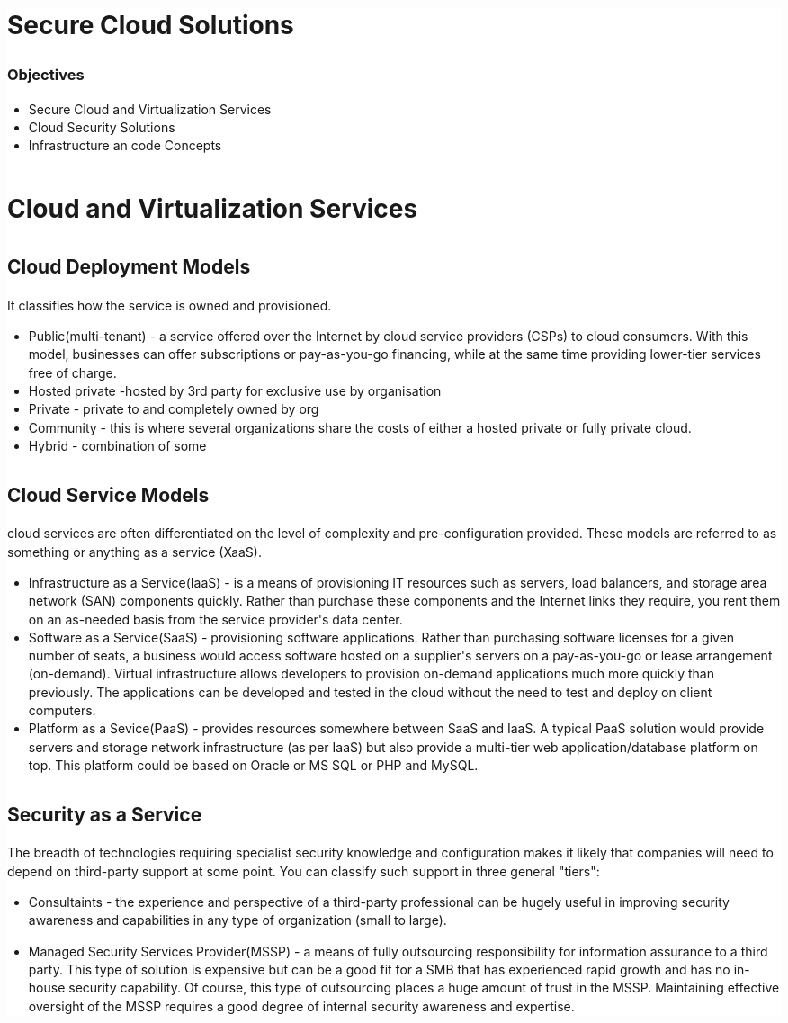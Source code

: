 # Secure Cloud Solutions

### Objectives
- Secure Cloud and Virtualization Services
- Cloud Security Solutions
- Infrastructure an code Concepts

# Cloud and Virtualization Services
## Cloud Deployment Models
It classifies how the service is owned and provisioned.
- Public(multi-tenant) - a service offered over the Internet by cloud service providers (CSPs) to cloud consumers. With this model, businesses can offer subscriptions or pay-as-you-go financing, while at the same time providing lower-tier services free of charge.
- Hosted private -hosted by 3rd party for exclusive use by organisation
- Private - private to and completely owned by org
- Community - this is where several organizations share the costs of either a hosted private or fully private cloud.
- Hybrid - combination of some

## Cloud Service Models
cloud services are often differentiated on the level of complexity and pre-configuration provided. These models are referred to as something or anything as a service (XaaS). 
- Infrastructure as a Service(IaaS) -  is a means of provisioning IT resources such as servers, load balancers, and storage area network (SAN) components quickly. Rather than purchase these components and the Internet links they require, you rent them on an as-needed basis from the service provider's data center.
- Software as a Service(SaaS) - provisioning software applications. Rather than purchasing software licenses for a given number of seats, a business would access software hosted on a supplier's servers on a pay-as-you-go or lease arrangement (on-demand). Virtual infrastructure allows developers to provision on-demand applications much more quickly than previously. The applications can be developed and tested in the cloud without the need to test and deploy on client computers. 
- Platform as a Sevice(PaaS) - provides resources somewhere between SaaS and IaaS. A typical PaaS solution would provide servers and storage network infrastructure (as per IaaS) but also provide a multi-tier web application/database platform on top. This platform could be based on Oracle or MS SQL or PHP and MySQL.

## Security as a Service
The breadth of technologies requiring specialist security knowledge and configuration makes it likely that companies will need to depend on third-party support at some point. You can classify such support in three general "tiers":
- Consultaints - the experience and perspective of a third-party professional can be hugely useful in improving security awareness and capabilities in any type of organization (small to large). 

- Managed Security Services Provider(MSSP) - a means of fully outsourcing responsibility for information assurance to a third party. This type of solution is expensive but can be a good fit for a SMB that has experienced rapid growth and has no in-house security capability. Of course, this type of outsourcing places a huge amount of trust in the MSSP. Maintaining effective oversight of the MSSP requires a good degree of internal security awareness and expertise. 
